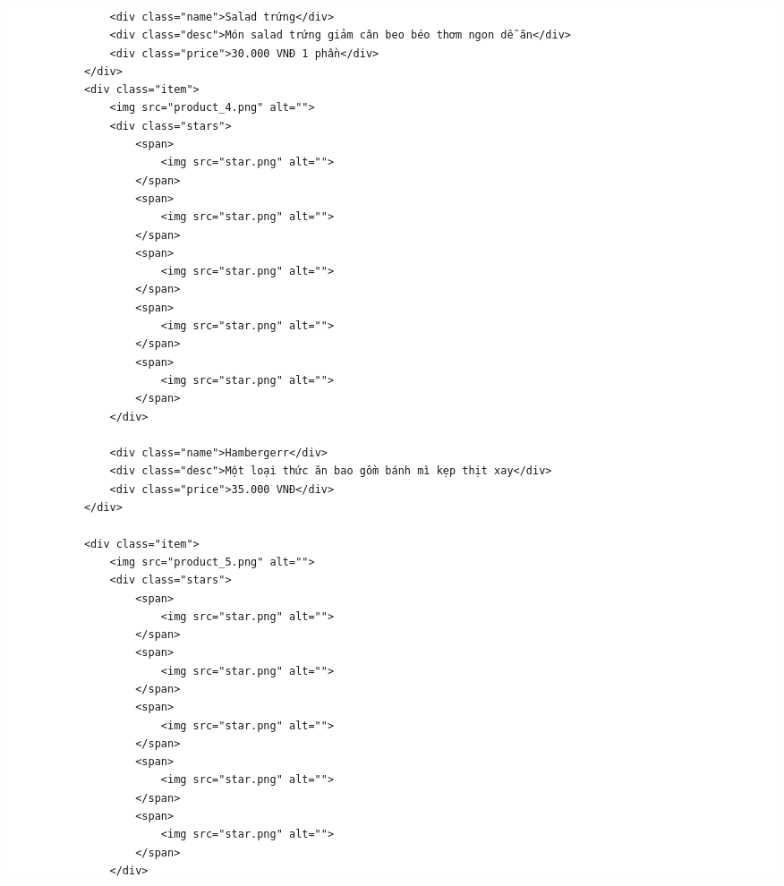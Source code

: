 
                    <div class="name">Salad trứng</div>
                    <div class="desc">Món salad trứng giảm cân beo béo thơm ngon dễ ăn</div>
                    <div class="price">30.000 VNĐ 1 phần</div>
                </div>
                <div class="item">
                    <img src="product_4.png" alt="">
                    <div class="stars">
                        <span>
                            <img src="star.png" alt="">
                        </span>
                        <span>
                            <img src="star.png" alt="">
                        </span>
                        <span>
                            <img src="star.png" alt="">
                        </span>
                        <span>
                            <img src="star.png" alt="">
                        </span>
                        <span>
                            <img src="star.png" alt="">
                        </span>
                    </div>

                    <div class="name">Hambergerr</div>
                    <div class="desc">Một loại thức ăn bao gồm bánh mì kẹp thịt xay</div>
                    <div class="price">35.000 VNĐ</div>
                </div>

                <div class="item">
                    <img src="product_5.png" alt="">
                    <div class="stars">
                        <span>
                            <img src="star.png" alt="">
                        </span>
                        <span>
                            <img src="star.png" alt="">
                        </span>
                        <span>
                            <img src="star.png" alt="">
                        </span>
                        <span>
                            <img src="star.png" alt="">
                        </span>
                        <span>
                            <img src="star.png" alt="">
                        </span>
                    </div>
